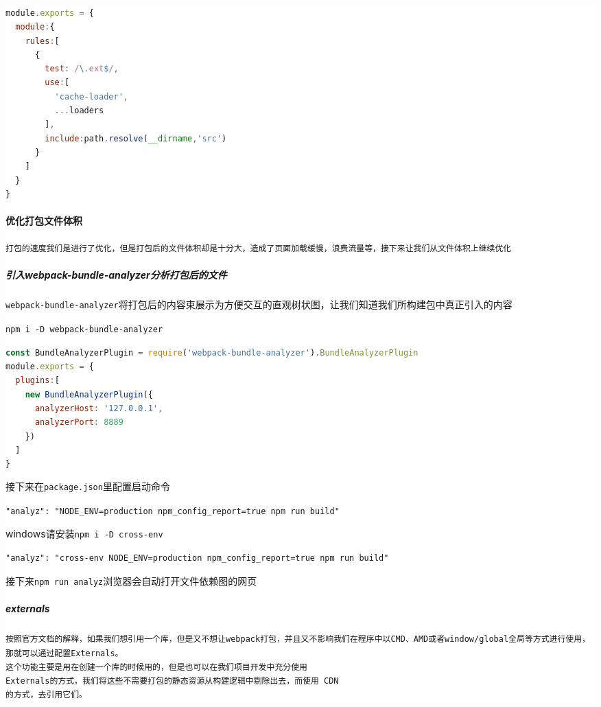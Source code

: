 ```js
module.exports = {
  module:{
    rules:[
      {
        test: /\.ext$/,
        use:[
          'cache-loader',
          ...loaders
        ],
        include:path.resolve(__dirname,'src')
      }
    ]
  }
}
```

#### 优化打包文件体积

```
打包的速度我们是进行了优化，但是打包后的文件体积却是十分大，造成了页面加载缓慢，浪费流量等，接下来让我们从文件体积上继续优化
```

##### 引入webpack-bundle-analyzer分析打包后的文件

`webpack-bundle-analyzer`将打包后的内容束展示为方便交互的直观树状图，让我们知道我们所构建包中真正引入的内容

`npm i -D webpack-bundle-analyzer`

```js
const BundleAnalyzerPlugin = require('webpack-bundle-analyzer').BundleAnalyzerPlugin
module.exports = {
  plugins:[
    new BundleAnalyzerPlugin({
      analyzerHost: '127.0.0.1',
      analyzerPort: 8889
    })
  ]
}
```

接下来在`package.json`里配置启动命令

`"analyz": "NODE_ENV=production npm_config_report=true npm run build"`

windows请安装`npm i -D cross-env`

`"analyz": "cross-env NODE_ENV=production npm_config_report=true npm run build"`

接下来`npm run analyz`浏览器会自动打开文件依赖图的网页

##### externals

```
按照官方文档的解释，如果我们想引用一个库，但是又不想让webpack打包，并且又不影响我们在程序中以CMD、AMD或者window/global全局等方式进行使用，那就可以通过配置Externals。
这个功能主要是用在创建一个库的时候用的，但是也可以在我们项目开发中充分使用
Externals的方式，我们将这些不需要打包的静态资源从构建逻辑中剔除出去，而使用 CDN
的方式，去引用它们。
```

